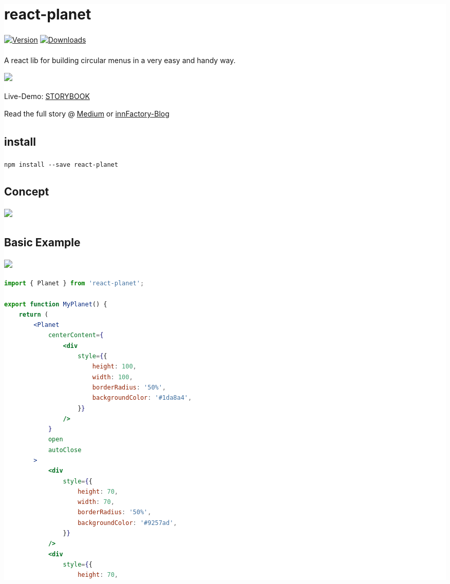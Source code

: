 # react-planet

[![Version](https://img.shields.io/npm/v/react-planet.svg)](https://www.npmjs.com/package/react-planet)
[![Downloads](https://img.shields.io/npm/dt/react-planet.svg)](https://www.npmjs.com/package/react-planet)
<br />
<br />
A react lib for building circular menus in a very easy and handy way.

<img src="doc/react-planet_menu.gif" width="40%"/>

Live-Demo: [STORYBOOK](https://innfactory.github.io/react-planet)

Read the full story @ [Medium](https://medium.com/@innFactory/creating-circular-menus-with-react-planet-8c7c9df6d766) or [innFactory-Blog](https://innfactory.de/softwareentwicklung/ui-ux/creating-circular-menus-with-react-planet/)

## install

```
npm install --save react-planet
```

## Concept

<img src="doc/concept.png" width="100%"/>

## Basic Example

<img src="doc/example1.png" width="40%">

```jsx
import { Planet } from 'react-planet';

export function MyPlanet() {
	return (
		<Planet
			centerContent={
				<div
					style={{
						height: 100,
						width: 100,
						borderRadius: '50%',
						backgroundColor: '#1da8a4',
					}}
				/>
			}
			open
			autoClose
		>
			<div
				style={{
					height: 70,
					width: 70,
					borderRadius: '50%',
					backgroundColor: '#9257ad',
				}}
			/>
			<div
				style={{
					height: 70,
```